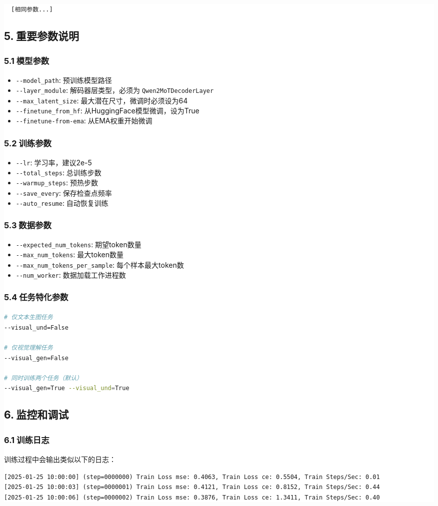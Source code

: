 ```bash
  [相同参数...]
```

## 5. 重要参数说明

### 5.1 模型参数
- `--model_path`: 预训练模型路径
- `--layer_module`: 解码器层类型，必须为 `Qwen2MoTDecoderLayer`
- `--max_latent_size`: 最大潜在尺寸，微调时必须设为64
- `--finetune_from_hf`: 从HuggingFace模型微调，设为True
- `--finetune-from-ema`: 从EMA权重开始微调

### 5.2 训练参数
- `--lr`: 学习率，建议2e-5
- `--total_steps`: 总训练步数
- `--warmup_steps`: 预热步数
- `--save_every`: 保存检查点频率
- `--auto_resume`: 自动恢复训练

### 5.3 数据参数
- `--expected_num_tokens`: 期望token数量
- `--max_num_tokens`: 最大token数量
- `--max_num_tokens_per_sample`: 每个样本最大token数
- `--num_worker`: 数据加载工作进程数

### 5.4 任务特化参数
```bash
# 仅文本生图任务
--visual_und=False

# 仅视觉理解任务
--visual_gen=False

# 同时训练两个任务（默认）
--visual_gen=True --visual_und=True
```

## 6. 监控和调试

### 6.1 训练日志
训练过程中会输出类似以下的日志：
```
[2025-01-25 10:00:00] (step=0000000) Train Loss mse: 0.4063, Train Loss ce: 0.5504, Train Steps/Sec: 0.01
[2025-01-25 10:00:03] (step=0000001) Train Loss mse: 0.4121, Train Loss ce: 0.8152, Train Steps/Sec: 0.44
[2025-01-25 10:00:06] (step=0000002) Train Loss mse: 0.3876, Train Loss ce: 1.3411, Train Steps/Sec: 0.40
```
